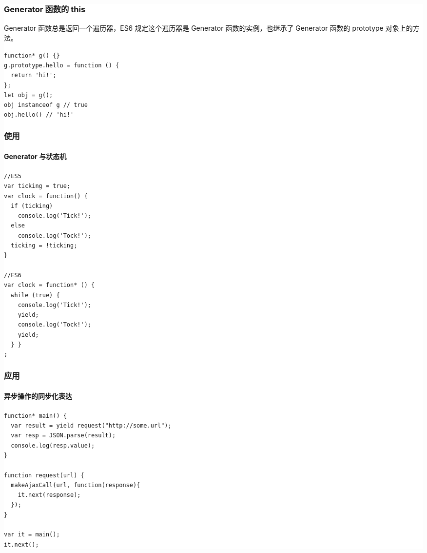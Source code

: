 ### Generator 函数的 this
Generator 函数总是返回一个遍历器，ES6 规定这个遍历器是 Generator 函数的实例，也继承了 Generator 函数的 prototype 对象上的方法。
```
function* g() {} 
g.prototype.hello = function () { 
  return 'hi!'; 
};
let obj = g(); 
obj instanceof g // true 
obj.hello() // 'hi!'
```

### 使用
#### Generator 与状态机
```
//ES5
var ticking = true; 
var clock = function() { 
  if (ticking) 
    console.log('Tick!'); 
  else
    console.log('Tock!'); 
  ticking = !ticking;
}

//ES6
var clock = function* () { 
  while (true) { 
    console.log('Tick!'); 
    yield; 
    console.log('Tock!'); 
    yield; 
  } }
;
```

### 应用
#### 异步操作的同步化表达
```
function* main() { 
  var result = yield request("http://some.url"); 
  var resp = JSON.parse(result); 
  console.log(resp.value); 
}

function request(url) { 
  makeAjaxCall(url, function(response){ 
    it.next(response); 
  }); 
}

var it = main(); 
it.next();
```
